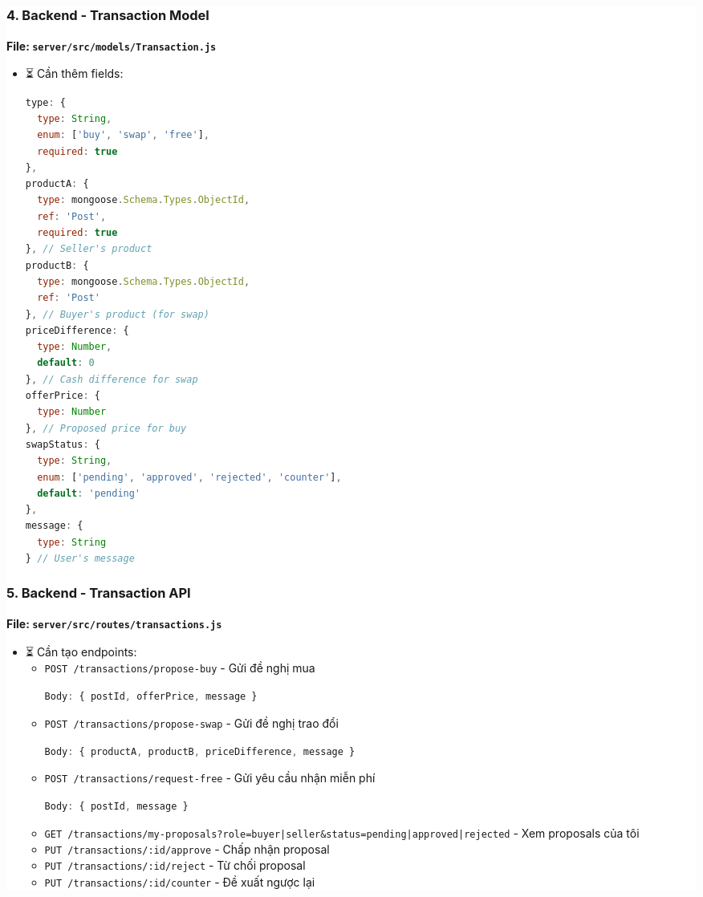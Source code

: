 ### 4. Backend - Transaction Model
**File: `server/src/models/Transaction.js`**
- ⏳ Cần thêm fields:
  ```javascript
  type: { 
    type: String, 
    enum: ['buy', 'swap', 'free'], 
    required: true 
  },
  productA: { 
    type: mongoose.Schema.Types.ObjectId, 
    ref: 'Post',
    required: true 
  }, // Seller's product
  productB: { 
    type: mongoose.Schema.Types.ObjectId, 
    ref: 'Post' 
  }, // Buyer's product (for swap)
  priceDifference: { 
    type: Number, 
    default: 0 
  }, // Cash difference for swap
  offerPrice: { 
    type: Number 
  }, // Proposed price for buy
  swapStatus: { 
    type: String, 
    enum: ['pending', 'approved', 'rejected', 'counter'], 
    default: 'pending' 
  },
  message: { 
    type: String 
  } // User's message
  ```

### 5. Backend - Transaction API
**File: `server/src/routes/transactions.js`**
- ⏳ Cần tạo endpoints:
  - `POST /transactions/propose-buy` - Gửi đề nghị mua
    ```javascript
    Body: { postId, offerPrice, message }
    ```
  - `POST /transactions/propose-swap` - Gửi đề nghị trao đổi
    ```javascript
    Body: { productA, productB, priceDifference, message }
    ```
  - `POST /transactions/request-free` - Gửi yêu cầu nhận miễn phí
    ```javascript
    Body: { postId, message }
    ```
  - `GET /transactions/my-proposals?role=buyer|seller&status=pending|approved|rejected` - Xem proposals của tôi
  - `PUT /transactions/:id/approve` - Chấp nhận proposal
  - `PUT /transactions/:id/reject` - Từ chối proposal
  - `PUT /transactions/:id/counter` - Đề xuất ngược lại
